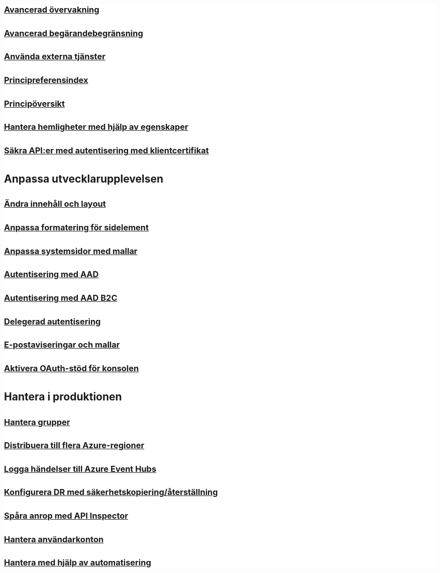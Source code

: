 ### [Avancerad övervakning](api-management-log-to-eventhub-sample.md)
### [Avancerad begärandebegränsning](api-management-sample-flexible-throttling.md)
### [Använda externa tjänster](api-management-sample-send-request.md)
### [Principreferensindex](api-management-policy-reference.md)
### [Principöversikt](api-management-howto-policies.md)
### [Hantera hemligheter med hjälp av egenskaper](api-management-howto-properties.md)
### [Säkra API:er med autentisering med klientcertifikat](api-management-howto-mutual-certificates-for-clients.md)
## Anpassa utvecklarupplevelsen
### [Ändra innehåll och layout](api-management-modify-content-layout.md)
### [Anpassa formatering för sidelement](api-management-customize-styles.md)
### [Anpassa systemsidor med mallar](api-management-developer-portal-templates.md)
### [Autentisering med AAD](api-management-howto-aad.md)
### [Autentisering med AAD B2C](api-management-howto-aad-b2c.md)
### [Delegerad autentisering](api-management-howto-setup-delegation.md)
### [E-postaviseringar och mallar](api-management-howto-configure-notifications.md)
### [Aktivera OAuth-stöd för konsolen](api-management-howto-oauth2.md)
## Hantera i produktionen
### [Hantera grupper](api-management-howto-create-groups.md)
### [Distribuera till flera Azure-regioner](api-management-howto-deploy-multi-region.md)
### [Logga händelser till Azure Event Hubs](api-management-howto-log-event-hubs.md)
### [Konfigurera DR med säkerhetskopiering/återställning](api-management-howto-disaster-recovery-backup-restore.md)
### [Spåra anrop med API Inspector](api-management-howto-api-inspector.md)
### [Hantera användarkonton](api-management-howto-create-or-invite-developers.md)
### [Hantera med hjälp av automatisering](automation-manage-api-management.md)